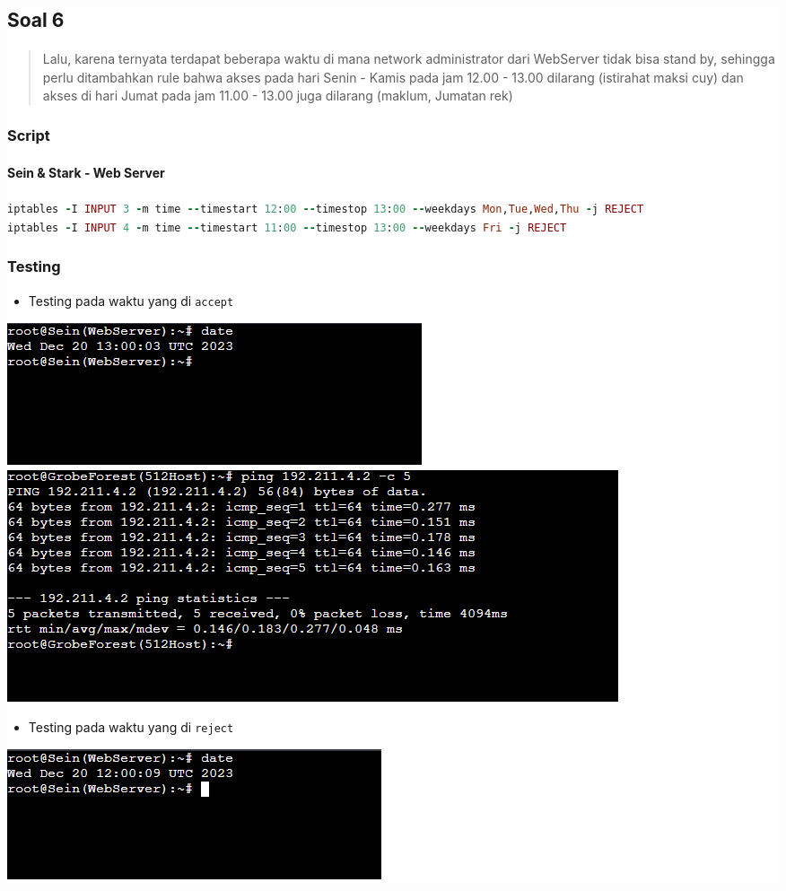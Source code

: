 ## Soal 6

> Lalu, karena ternyata terdapat beberapa waktu di mana network administrator dari WebServer tidak bisa stand by, sehingga perlu ditambahkan rule bahwa akses pada hari Senin - Kamis pada jam 12.00 - 13.00 dilarang (istirahat maksi cuy) dan akses di hari Jumat pada jam 11.00 - 13.00 juga dilarang (maklum, Jumatan rek)

### Script

#### Sein & Stark - Web Server

```ruby
iptables -I INPUT 3 -m time --timestart 12:00 --timestop 13:00 --weekdays Mon,Tue,Wed,Thu -j REJECT
iptables -I INPUT 4 -m time --timestart 11:00 --timestop 13:00 --weekdays Fri -j REJECT
```

### Testing

- Testing pada waktu yang di `accept`

![Alt text](<image/Screenshot 2023-12-20 205951.png>)
![Alt text](<image/Screenshot 2023-12-20 205955.png>)

- Testing pada waktu yang di `reject`

![Alt text](<image/Screenshot 2023-12-20 205800.png>)